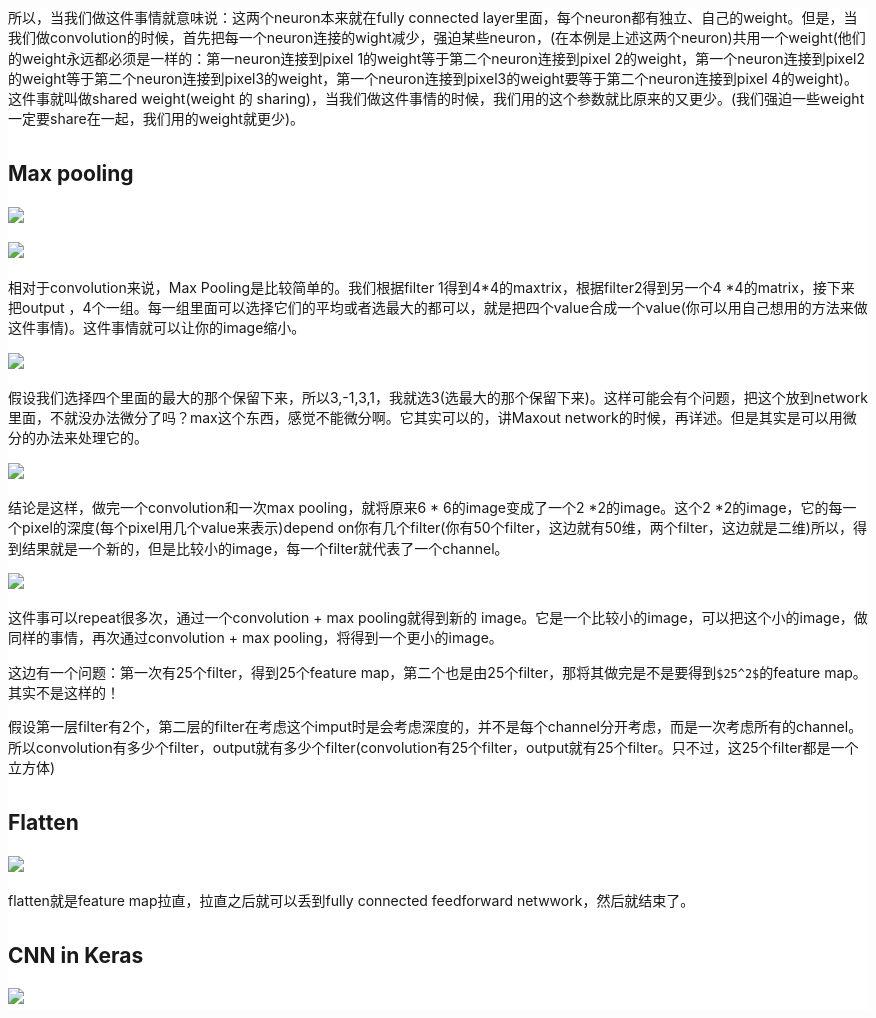 所以，当我们做这件事情就意味说：这两个neuron本来就在fully connected layer里面，每个neuron都有独立、自己的weight。但是，当我们做convolution的时候，首先把每一个neuron连接的wight减少，强迫某些neuron，(在本例是上述这两个neuron)共用一个weight(他们的weight永远都必须是一样的：第一neuron连接到pixel 1的weight等于第二个neuron连接到pixel 2的weight，第一个neuron连接到pixel2 的weight等于第二个neuron连接到pixel3的weight，第一个neuron连接到pixel3的weight要等于第二个neuron连接到pixel 4的weight)。这件事就叫做shared weight(weight 的 sharing)，当我们做这件事情的时候，我们用的这个参数就比原来的又更少。(我们强迫一些weight一定要share在一起，我们用的weight就更少)。



## Max pooling

![](res/chapter21-17.png)

![](res/chapter21-18.png)

相对于convolution来说，Max Pooling是比较简单的。我们根据filter 1得到4*4的maxtrix，根据filter2得到另一个4 *4的matrix，接下来把output ，4个一组。每一组里面可以选择它们的平均或者选最大的都可以，就是把四个value合成一个value(你可以用自己想用的方法来做这件事情)。这件事情就可以让你的image缩小。

![](res/chapter21-19.png)

假设我们选择四个里面的最大的那个保留下来，所以3,-1,3,1，我就选3(选最大的那个保留下来)。这样可能会有个问题，把这个放到network里面，不就没办法微分了吗？max这个东西，感觉不能微分啊。它其实可以的，讲Maxout network的时候，再详述。但是其实是可以用微分的办法来处理它的。


![](res/chapter21-20.png)

结论是这样，做完一个convolution和一次max pooling，就将原来6 * 6的image变成了一个2 *2的image。这个2 *2的image，它的每一个pixel的深度(每个pixel用几个value来表示)depend on你有几个filter(你有50个filter，这边就有50维，两个filter，这边就是二维)所以，得到结果就是一个新的，但是比较小的image，每一个filter就代表了一个channel。



![](res/chapter21-21.png)

这件事可以repeat很多次，通过一个convolution + max pooling就得到新的 image。它是一个比较小的image，可以把这个小的image，做同样的事情，再次通过convolution + max pooling，将得到一个更小的image。


这边有一个问题：第一次有25个filter，得到25个feature map，第二个也是由25个filter，那将其做完是不是要得到`$25^2$`的feature map。其实不是这样的！



假设第一层filter有2个，第二层的filter在考虑这个imput时是会考虑深度的，并不是每个channel分开考虑，而是一次考虑所有的channel。所以convolution有多少个filter，output就有多少个filter(convolution有25个filter，output就有25个filter。只不过，这25个filter都是一个立方体)


## Flatten

![](res/chapter21-22.png)

flatten就是feature map拉直，拉直之后就可以丢到fully connected feedforward netwwork，然后就结束了。




## CNN in Keras

![](res/chapter21-23.png)
